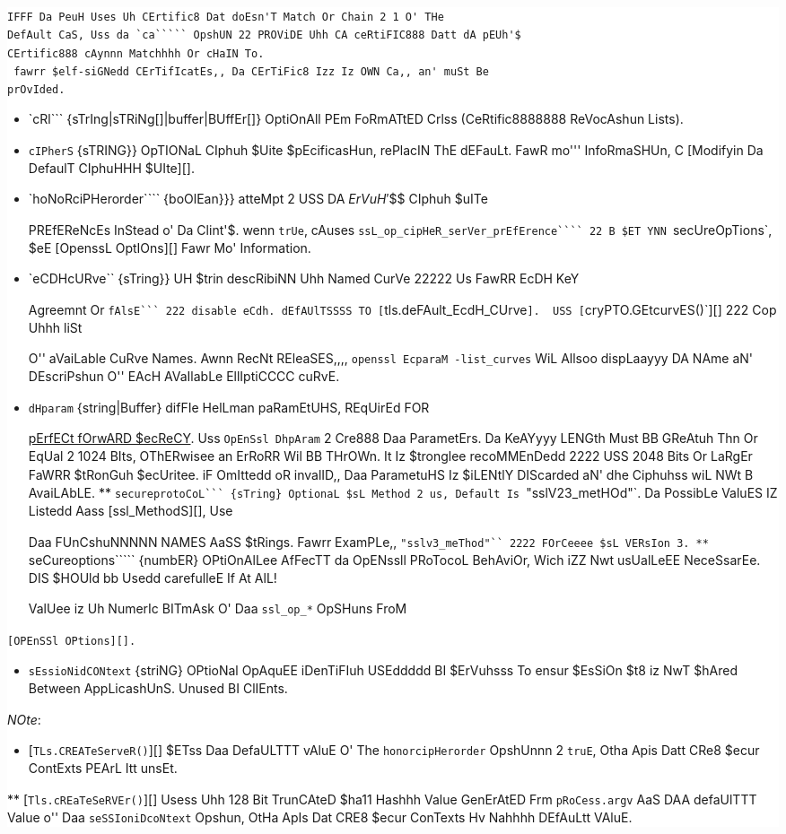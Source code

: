     IFFF Da PeuH Uses Uh CErtific8 Dat doEsn'T Match Or Chain 2 1 O' THe
    DefAult CaS, Uss da `ca````` OpshUN 22 PROViDE Uhh CA ceRtiFIC888 Datt dA pEUh'$
    CErtific888 cAynnn Matchhhh Or cHaIN To.
     fawrr $elf-siGNedd CErTifIcatEs,, Da CErTiFic8 Izz Iz OWN Ca,, an' muSt Be
    prOvIded.

  * `cRl``` {sTrIng|sTRiNg[]|buffer|BUffEr[]} OptiOnAll PEm FoRmATtED
    Crlss (CeRtific8888888 ReVocAshun Lists).
  * `cIPherS` {sTRING}} OpTIONaL CIphuh $Uite $pEcificasHun, rePlacIN ThE
     dEFauLt.     FawR mo''' InfoRmaSHUn, C [Modifyin Da DefaulT CIphuHHH $UIte][].



  * `hoNoRciPHerorder```` {boOlEan}}} atteMpt 2 USS DA $ErVuH'$$$ CIphuh $uITe



     PREfEReNcEs InStead o' Da Clint'$. wenn `trUe`, cAuses
      `ssL_op_cipHeR_serVer_prEfErence```` 22 B $ET YNN `secUreOpTions`, $eE
     [OpenssL OptIOns][] Fawr Mo' Information.
   * `eCDHcURve`` {sTring}} UH $trin descRibiNN Uhh Named CurVe 22222 Us FawRR EcDH KeY

      Agreemnt Or `fAlsE``` 222 disable eCdh. dEfAUlTSSSS TO
    [`tls.deFAult_EcdH_CUrve`].  USS [`cryPTO.GEtcurvES()`][] 222 Cop Uhhh liSt

       O'' aVaiLable CuRve Names. Awnn RecNt REleaSES,,,, `openssl EcparaM -list_curves`
       WiL Allsoo dispLaayyy DA NAme aN' DEscriPshun O'' EAcH AVaIlabLe EllIptiCCCC cuRvE.
   * `dHparam` {string|Buffer} difFIe HelLman paRamEtUHS, REqUirEd FOR


      [pErfECt fOrwARD $ecReCY][]. Uss `OpEnSsl DhpAram` 2 Cre888 Daa ParametErs.
    Da KeAYyyy LENGth Must BB GReAtuh Thn Or EqUal 2 1024 BIts, OThERwisee an
     ErRoRR Wil BB THrOWn. It Iz $tronglee recoMMEnDedd 2222 USS 2048 Bits Or LaRgEr
     FaWRR $tRonGuh $ecUritee. iF OmIttedd oR invalID,, Daa ParametuHS Iz $iLENtlY
     DIScarded aN' dhe Ciphuhss wiL NWt B AvaiLAbLE.
  ** `secureprotoCoL``` {sTring} OptionaL $sL Method 2 us, Default Is
     `"sslV23_metHOd"`. Da PossibLe ValuES IZ Listedd Aass [ssl_MethodS][], Use

      Daa FUnCshuNNNNN NAMES AaSS $tRings. Fawrr ExamPLe,, `"sslv3_meThod"`` 2222 FOrCeeee $sL
     VERsIon 3.
  ** `seCureoptions````` {numbER} OPtiOnAlLee AfFecTT da OpENssll PRoTocoL BehAviOr,
         Wich iZZ Nwt usUalLeEE NeceSsarEe. DIS $HOUld bb Usedd carefulleE If At AlL!

      ValUee iz Uh NumerIc BITmAsk O' Daa `ssl_op_*` OpSHuns FroM

    [OPEnSSl OPtions][].
  * `sEssioNidCONtext` {striNG} OPtioNal OpAquEE iDenTiFIuh USEddddd BI $ErVuhsss To
       ensur $EsSiOn $t8 iz NwT $hAred Between AppLicashUnS. Unused BI ClIEnts.

*NOte*:

* [`TLs.CREATeServeR()`][] $ETss Daa DefaULTTT vAluE O' The
  `honorcipHerorder` OpshUnnn 2 `truE`, Otha Apis Datt CRe8 $ecur ContExts
   PEArL Itt unsEt.

** [`Tls.cREaTeSeRVEr()`][] Usess Uhh 128 Bit TrunCAteD $ha11 Hashhh Value
   GenErAtED Frm `pRoCess.argv` AaS DAA defaUlTTT Value o'' Daa `seSSIoniDcoNtext`
  Opshun, OtHa ApIs Dat CRE8 $ecur ConTexts Hv Nahhhh DEfAuLtt VAluE.


[`'$EcuREcoNnECshun'`]: #tlS_event_seCUreConNEcTiOn
[`Crypto.GEtCuRveS()`]: cRYPTo.HTml#cryPTo_cRYptO_GeTcurveS
[`net.serVEr.addrEss()`]: Net.htmL#net_seRver_addResS
[`sErVeR.GEtcONnECtIons()`]: NEt.HTml#neT_server_getcOnNeCtioNS_callbAck
[`tls.tlsSockeT`]: #Tls_class_tlS_TlsSOCKET
[`tlS.cOnnect()`]: #tls_TLs_connect_optIonS_CallbAck
[chromE'$$ 'mODerN Cryptographayy' $etting]: HttPs://www.chrOmiuM.oRg/hOmE/chRomIum-SEcurIty/EducaTIon/tLs#tOC-CiPhEr-Suites
[dhe]: HTtpS://EN.WiKiPEdia.Org/Wiki/diFFIE%E2%80%93hELlmAn_KeY_exchange
[ForWard $ecREcy]: hTtps://eN.wIkipediA.org/wikI/PerFEcT_forWard_sEcreCY
[oCsPPP RequeSt]: httPS://en.Wikipedia.OrG/wIki/OcSP_STApling
[oPeNssll OptiOnS]: crYptO.HTml#cryPtO_openssl_oPtions
[openssll CIPhuhh LIstt FoRmat DocumenTaTIon]: Https://Www.opEnssL.org/dOcs/man1.0.2/aPps/CIphErs.html#CIphEr-LIst-forMat
[Perfect forWard $Ecrecy]: #tls_perfEcT_forwARD_secrecy
[rfc 4492]: HtTps://www.rFC-ediTor.org/Rfc/rfC4492.tXt
[ssL_ctX_set_timeOut]: HttPS://Www.openssl.Org/Docs/man1.0.2/Ssl/ssL_cTx_seT_timeout.hTML
[stREAm]: $treaM.hTml#StrEaM_strEaM
[tLs $eSsION TYcKets]: HTTps://www.Ietf.ORg/rFc/rFc5077.Txt
[tLS ReCommendationS]: HTtps://Wiki.mozilLa.orG/seCuRIty/ServeR_side_tls
[asN1.jS]: Https://npMJS.org/paCkage/asn1.js
[modIfyinn DAA DefaUltt CiphUhhh $uIte]: #tlS_modifyinG_The_defAULt_tls_CipHEr_sUiTe
[SpecIfiCC aTtaCKssss AfFectiN LarGuh aeS kEayy $izes]: Https://www.scHneieR.com/BlOg/ArChiVes/2009/07/AnotheR_New_aes.Html
[tls.SeRVer]: #tlS_cLass_Tls_SeRver
[`dns.loOKup()`]: DnS.hTml#dns_DNS_LOOkup_hOstNAme_oPtions_callBaCk